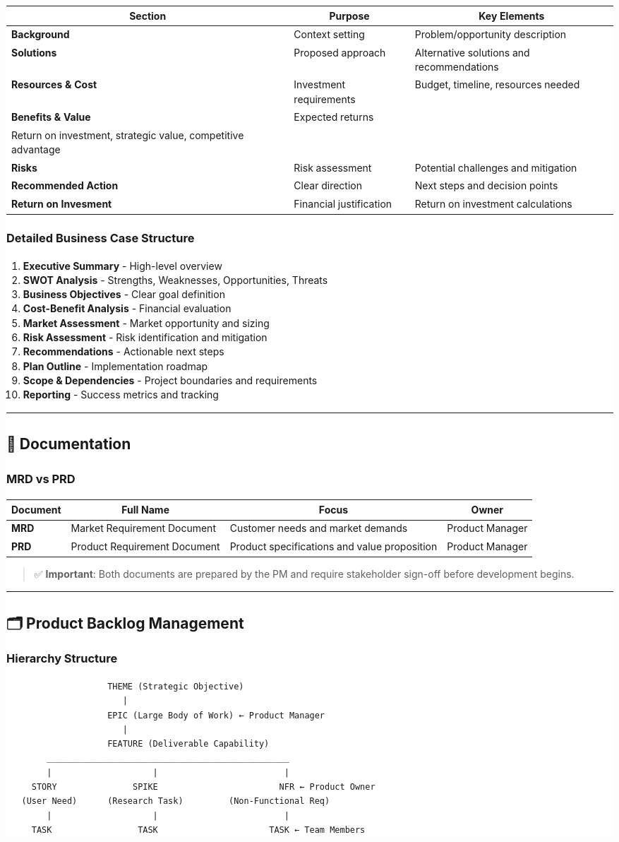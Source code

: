 | Section | Purpose | Key Elements |
|---------|---------|--------------|
| **Background** | Context setting | Problem/opportunity description |
| **Solutions** | Proposed approach | Alternative solutions and recommendations |
| **Resources & Cost** | Investment requirements | Budget, timeline, resources needed |
| **Benefits & Value** | Expected returns | 
Return on investment, strategic value, competitive advantage |
| **Risks** | Risk assessment | Potential challenges and mitigation |
| **Recommended Action** | Clear direction | Next steps and decision points |
| **Return on Invesment** | Financial justification | Return on investment calculations |

### Detailed Business Case Structure

1. **Executive Summary** - High-level overview
2. **SWOT Analysis** - Strengths, Weaknesses, Opportunities, Threats
3. **Business Objectives** - Clear goal definition
4. **Cost-Benefit Analysis** - Financial evaluation
5. **Market Assessment** - Market opportunity and sizing
6. **Risk Assessment** - Risk identification and mitigation
7. **Recommendations** - Actionable next steps
8. **Plan Outline** - Implementation roadmap
9. **Scope & Dependencies** - Project boundaries and requirements
10. **Reporting** - Success metrics and tracking

---

## 📄 Documentation

### MRD vs PRD

| Document | Full Name | Focus | Owner |
|----------|-----------|-------|-------|
| **MRD** | Market Requirement Document | Customer needs and market demands | Product Manager |
| **PRD** | Product Requirement Document | Product specifications and value proposition | Product Manager |

> ✅ **Important**: Both documents are prepared by the PM and require stakeholder sign-off before development begins.

---

## 🗂️ Product Backlog Management

### Hierarchy Structure

```
                    THEME (Strategic Objective)
                       |
                    EPIC (Large Body of Work) ← Product Manager
                       |
                    FEATURE (Deliverable Capability)
        ________________________________________________
        |                    |                         |
     STORY               SPIKE                        NFR ← Product Owner
   (User Need)      (Research Task)         (Non-Functional Req)
        |                    |                         |
     TASK                 TASK                      TASK ← Team Members
```
